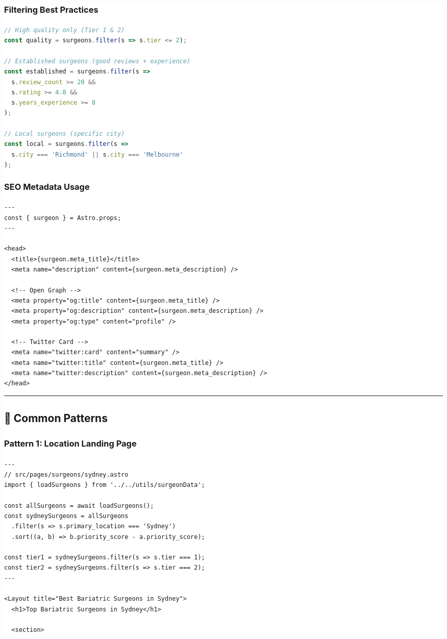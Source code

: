 ### Filtering Best Practices
```javascript
// High quality only (Tier 1 & 2)
const quality = surgeons.filter(s => s.tier <= 2);

// Established surgeons (good reviews + experience)
const established = surgeons.filter(s => 
  s.review_count >= 20 && 
  s.rating >= 4.0 && 
  s.years_experience >= 8
);

// Local surgeons (specific city)
const local = surgeons.filter(s => 
  s.city === 'Richmond' || s.city === 'Melbourne'
);
```

### SEO Metadata Usage
```astro
---
const { surgeon } = Astro.props;
---

<head>
  <title>{surgeon.meta_title}</title>
  <meta name="description" content={surgeon.meta_description} />
  
  <!-- Open Graph -->
  <meta property="og:title" content={surgeon.meta_title} />
  <meta property="og:description" content={surgeon.meta_description} />
  <meta property="og:type" content="profile" />
  
  <!-- Twitter Card -->
  <meta name="twitter:card" content="summary" />
  <meta name="twitter:title" content={surgeon.meta_title} />
  <meta name="twitter:description" content={surgeon.meta_description} />
</head>
```

---

## 📝 Common Patterns

### Pattern 1: Location Landing Page
```astro
---
// src/pages/surgeons/sydney.astro
import { loadSurgeons } from '../../utils/surgeonData';

const allSurgeons = await loadSurgeons();
const sydneySurgeons = allSurgeons
  .filter(s => s.primary_location === 'Sydney')
  .sort((a, b) => b.priority_score - a.priority_score);

const tier1 = sydneySurgeons.filter(s => s.tier === 1);
const tier2 = sydneySurgeons.filter(s => s.tier === 2);
---

<Layout title="Best Bariatric Surgeons in Sydney">
  <h1>Top Bariatric Surgeons in Sydney</h1>
  
  <section>
```